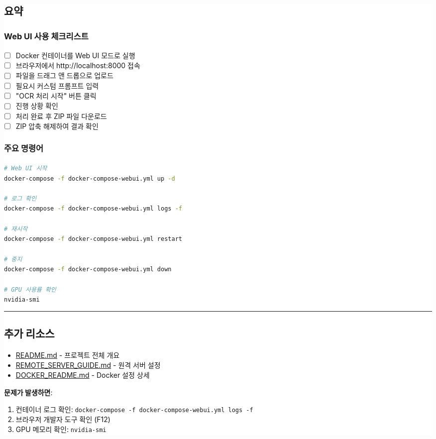 ## 요약

### Web UI 사용 체크리스트

- [ ] Docker 컨테이너를 Web UI 모드로 실행
- [ ] 브라우저에서 http://localhost:8000 접속
- [ ] 파일을 드래그 앤 드롭으로 업로드
- [ ] 필요시 커스텀 프롬프트 입력
- [ ] "OCR 처리 시작" 버튼 클릭
- [ ] 진행 상황 확인
- [ ] 처리 완료 후 ZIP 파일 다운로드
- [ ] ZIP 압축 해제하여 결과 확인

### 주요 명령어

```bash
# Web UI 시작
docker-compose -f docker-compose-webui.yml up -d

# 로그 확인
docker-compose -f docker-compose-webui.yml logs -f

# 재시작
docker-compose -f docker-compose-webui.yml restart

# 중지
docker-compose -f docker-compose-webui.yml down

# GPU 사용률 확인
nvidia-smi
```

---

## 추가 리소스

- [README.md](README.md) - 프로젝트 전체 개요
- [REMOTE_SERVER_GUIDE.md](REMOTE_SERVER_GUIDE.md) - 원격 서버 설정
- [DOCKER_README.md](DOCKER_README.md) - Docker 설정 상세

**문제가 발생하면**:
1. 컨테이너 로그 확인: `docker-compose -f docker-compose-webui.yml logs -f`
2. 브라우저 개발자 도구 확인 (F12)
3. GPU 메모리 확인: `nvidia-smi`

